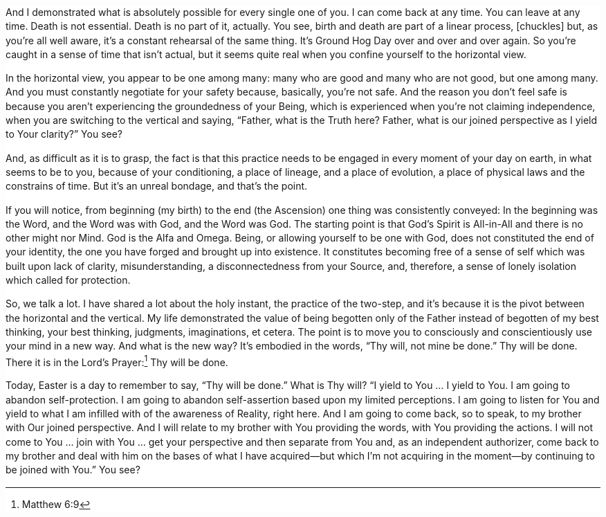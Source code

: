And I demonstrated what is absolutely possible for every single one of
you. I can come back at any time. You can leave at any time. Death is
not essential. Death is no part of it, actually. You see, birth and
death are part of a linear process, [chuckles] but, as you&rsquo;re all
well aware, it&rsquo;s a constant rehearsal of the same thing.
It&rsquo;s Ground Hog Day over and over and over again. So you&rsquo;re
caught in a sense of time that isn&rsquo;t actual, but it seems quite
real when you confine yourself to the horizontal view.

In the horizontal view, you appear to be one among many: many who are
good and many who are not good, but one among many. And you must
constantly negotiate for your safety because, basically, you&rsquo;re
not safe. And the reason you don&rsquo;t feel safe is because you
aren&rsquo;t experiencing the groundedness of your Being, which is
experienced when you&rsquo;re not claiming independence, when you are
switching to the vertical and saying, &ldquo;Father, what is the Truth
here? Father, what is our joined perspective as I yield to Your
clarity?&rdquo; You see?

And, as difficult as it is to grasp, the fact is that this practice
needs to be engaged in every moment of your day on earth, in what seems
to be to you, because of your conditioning, a place of lineage, and a
place of evolution, a place of physical laws and the constrains of time.
But it&rsquo;s an unreal bondage, and that&rsquo;s the point.

If you will notice, from beginning (my birth) to the end (the Ascension)
one thing was consistently conveyed: In the beginning was the Word, and
the Word was with God, and the Word was God. The starting point is that
God&rsquo;s Spirit is All-in-All and there is no other might nor Mind.
God is the Alfa and Omega. Being, or allowing yourself to be one with
God, does not constituted the end of your identity, the one you have
forged and brought up into existence. It constitutes becoming free of a
sense of self which was built upon lack of clarity, misunderstanding, a
disconnectedness from your Source, and, therefore, a sense of lonely
isolation which called for protection.

So, we talk a lot. I have shared a lot about the holy instant, the
practice of the two-step, and it&rsquo;s because it is the pivot between
the horizontal and the vertical. My life demonstrated the value of being
begotten only of the Father instead of begotten of my best thinking,
your best thinking, judgments, imaginations, et cetera. The point is to
move you to consciously and conscientiously use your mind in a new way.
And what is the new way? It&rsquo;s embodied in the words, &ldquo;Thy
will, not mine be done.&rdquo; Thy will be done. There it is in the
Lord&rsquo;s Prayer:[^7] Thy will be done.

Today, Easter is a day to remember to say, &ldquo;Thy will be
done.&rdquo; What is Thy will? &ldquo;I yield to You &hellip; I yield to
You. I am going to abandon self-protection. I am going to abandon
self-assertion based upon my limited perceptions. I am going to listen
for You and yield to what I am infilled with of the awareness of
Reality, right here. And I am going to come back, so to speak, to my
brother with Our joined perspective. And I will relate to my brother
with You providing the words, with You providing the actions. I will not
come to You &hellip; join with You &hellip; get your perspective and
then separate from You and, as an independent authorizer, come back to
my brother and deal with him on the bases of what I have
acquired&mdash;but which I&rsquo;m not acquiring in the moment&mdash;by
continuing to be joined with You.&rdquo; You see?


[^1]: John 1:1
[^2]: John 14:1
[^3]: John 14:1
[^4]: John 14:2
[^5]: John 14:3
[^6]: John 14:9
[^7]: Matthew 6:9